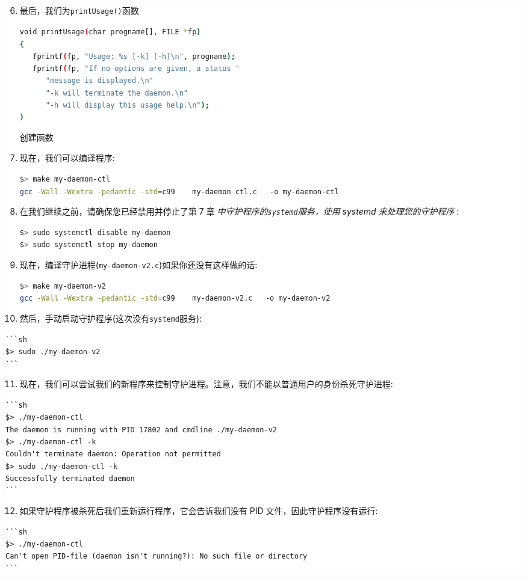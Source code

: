 6.  最后，我们为`printUsage()`函数

    ```sh
    void printUsage(char progname[], FILE *fp)
    {
       fprintf(fp, "Usage: %s [-k] [-h]\n", progname);
       fprintf(fp, "If no options are given, a status "
          "message is displayed.\n"
          "-k will terminate the daemon.\n"
          "-h will display this usage help.\n");       
    }
    ```

    创建函数
7.  现在，我们可以编译程序:

    ```sh
    $> make my-daemon-ctl
    gcc -Wall -Wextra -pedantic -std=c99    my-daemon ctl.c   -o my-daemon-ctl
    ```

8.  在我们继续之前，请确保您已经禁用并停止了第 7 章 *中守护程序的`systemd`服务，使用 systemd 来处理您的守护程序* :

    ```sh
    $> sudo systemctl disable my-daemon
    $> sudo systemctl stop my-daemon
    ```

9.  现在，编译守护进程(`my-daemon-v2.c`)如果你还没有这样做的话:

    ```sh
    $> make my-daemon-v2
    gcc -Wall -Wextra -pedantic -std=c99    my-daemon-v2.c   -o my-daemon-v2
    ```

10.  然后，手动启动守护程序(这次没有`systemd`服务):

    ```sh
    $> sudo ./my-daemon-v2
    ```

11.  现在，我们可以尝试我们的新程序来控制守护进程。注意，我们不能以普通用户的身份杀死守护进程:

    ```sh
    $> ./my-daemon-ctl 
    The daemon is running with PID 17802 and cmdline ./my-daemon-v2
    $> ./my-daemon-ctl -k
    Couldn't terminate daemon: Operation not permitted
    $> sudo ./my-daemon-ctl -k
    Successfully terminated daemon
    ```

12.  如果守护程序被杀死后我们重新运行程序，它会告诉我们没有 PID 文件，因此守护程序没有运行:

    ```sh
    $> ./my-daemon-ctl 
    Can't open PID-file (daemon isn't running?): No such file or directory
    ```
